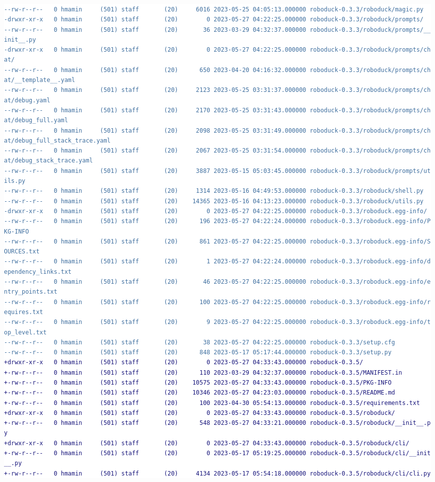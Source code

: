 ```diff
--rw-r--r--   0 hmamin     (501) staff       (20)     6016 2023-05-25 04:05:13.000000 roboduck-0.3.3/roboduck/magic.py
-drwxr-xr-x   0 hmamin     (501) staff       (20)        0 2023-05-27 04:22:25.000000 roboduck-0.3.3/roboduck/prompts/
--rw-r--r--   0 hmamin     (501) staff       (20)       36 2023-03-29 04:32:37.000000 roboduck-0.3.3/roboduck/prompts/__init__.py
-drwxr-xr-x   0 hmamin     (501) staff       (20)        0 2023-05-27 04:22:25.000000 roboduck-0.3.3/roboduck/prompts/chat/
--rw-r--r--   0 hmamin     (501) staff       (20)      650 2023-04-20 04:16:32.000000 roboduck-0.3.3/roboduck/prompts/chat/__template__.yaml
--rw-r--r--   0 hmamin     (501) staff       (20)     2123 2023-05-25 03:31:37.000000 roboduck-0.3.3/roboduck/prompts/chat/debug.yaml
--rw-r--r--   0 hmamin     (501) staff       (20)     2170 2023-05-25 03:31:43.000000 roboduck-0.3.3/roboduck/prompts/chat/debug_full.yaml
--rw-r--r--   0 hmamin     (501) staff       (20)     2098 2023-05-25 03:31:49.000000 roboduck-0.3.3/roboduck/prompts/chat/debug_full_stack_trace.yaml
--rw-r--r--   0 hmamin     (501) staff       (20)     2067 2023-05-25 03:31:54.000000 roboduck-0.3.3/roboduck/prompts/chat/debug_stack_trace.yaml
--rw-r--r--   0 hmamin     (501) staff       (20)     3887 2023-05-15 05:03:45.000000 roboduck-0.3.3/roboduck/prompts/utils.py
--rw-r--r--   0 hmamin     (501) staff       (20)     1314 2023-05-16 04:49:53.000000 roboduck-0.3.3/roboduck/shell.py
--rw-r--r--   0 hmamin     (501) staff       (20)    14365 2023-05-16 04:13:23.000000 roboduck-0.3.3/roboduck/utils.py
-drwxr-xr-x   0 hmamin     (501) staff       (20)        0 2023-05-27 04:22:25.000000 roboduck-0.3.3/roboduck.egg-info/
--rw-r--r--   0 hmamin     (501) staff       (20)      196 2023-05-27 04:22:24.000000 roboduck-0.3.3/roboduck.egg-info/PKG-INFO
--rw-r--r--   0 hmamin     (501) staff       (20)      861 2023-05-27 04:22:25.000000 roboduck-0.3.3/roboduck.egg-info/SOURCES.txt
--rw-r--r--   0 hmamin     (501) staff       (20)        1 2023-05-27 04:22:24.000000 roboduck-0.3.3/roboduck.egg-info/dependency_links.txt
--rw-r--r--   0 hmamin     (501) staff       (20)       46 2023-05-27 04:22:25.000000 roboduck-0.3.3/roboduck.egg-info/entry_points.txt
--rw-r--r--   0 hmamin     (501) staff       (20)      100 2023-05-27 04:22:25.000000 roboduck-0.3.3/roboduck.egg-info/requires.txt
--rw-r--r--   0 hmamin     (501) staff       (20)        9 2023-05-27 04:22:25.000000 roboduck-0.3.3/roboduck.egg-info/top_level.txt
--rw-r--r--   0 hmamin     (501) staff       (20)       38 2023-05-27 04:22:25.000000 roboduck-0.3.3/setup.cfg
--rw-r--r--   0 hmamin     (501) staff       (20)      848 2023-05-17 05:17:44.000000 roboduck-0.3.3/setup.py
+drwxr-xr-x   0 hmamin     (501) staff       (20)        0 2023-05-27 04:33:43.000000 roboduck-0.3.5/
+-rw-r--r--   0 hmamin     (501) staff       (20)      110 2023-03-29 04:32:37.000000 roboduck-0.3.5/MANIFEST.in
+-rw-r--r--   0 hmamin     (501) staff       (20)    10575 2023-05-27 04:33:43.000000 roboduck-0.3.5/PKG-INFO
+-rw-r--r--   0 hmamin     (501) staff       (20)    10346 2023-05-27 04:23:03.000000 roboduck-0.3.5/README.md
+-rw-r--r--   0 hmamin     (501) staff       (20)      100 2023-04-30 05:54:13.000000 roboduck-0.3.5/requirements.txt
+drwxr-xr-x   0 hmamin     (501) staff       (20)        0 2023-05-27 04:33:43.000000 roboduck-0.3.5/roboduck/
+-rw-r--r--   0 hmamin     (501) staff       (20)      548 2023-05-27 04:33:21.000000 roboduck-0.3.5/roboduck/__init__.py
+drwxr-xr-x   0 hmamin     (501) staff       (20)        0 2023-05-27 04:33:43.000000 roboduck-0.3.5/roboduck/cli/
+-rw-r--r--   0 hmamin     (501) staff       (20)        0 2023-05-17 05:19:25.000000 roboduck-0.3.5/roboduck/cli/__init__.py
+-rw-r--r--   0 hmamin     (501) staff       (20)     4134 2023-05-17 05:54:18.000000 roboduck-0.3.5/roboduck/cli/cli.py
```